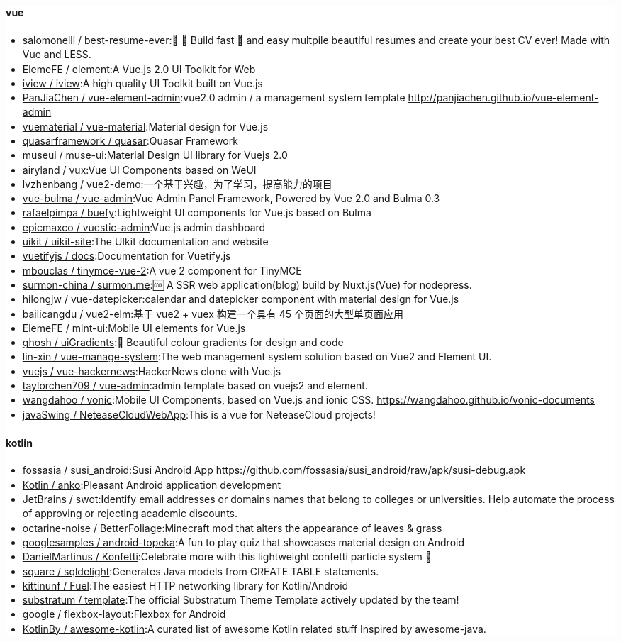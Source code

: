 #### vue
* [salomonelli / best-resume-ever](https://github.com/salomonelli/best-resume-ever):👔 💼 Build fast 🚀 and easy multpile beautiful resumes and create your best CV ever! Made with Vue and LESS.
* [ElemeFE / element](https://github.com/ElemeFE/element):A Vue.js 2.0 UI Toolkit for Web
* [iview / iview](https://github.com/iview/iview):A high quality UI Toolkit built on Vue.js
* [PanJiaChen / vue-element-admin](https://github.com/PanJiaChen/vue-element-admin):vue2.0 admin / a management system template http://panjiachen.github.io/vue-element-admin
* [vuematerial / vue-material](https://github.com/vuematerial/vue-material):Material design for Vue.js
* [quasarframework / quasar](https://github.com/quasarframework/quasar):Quasar Framework
* [museui / muse-ui](https://github.com/museui/muse-ui):Material Design UI library for Vuejs 2.0
* [airyland / vux](https://github.com/airyland/vux):Vue UI Components based on WeUI
* [lvzhenbang / vue2-demo](https://github.com/lvzhenbang/vue2-demo):一个基于兴趣，为了学习，提高能力的项目
* [vue-bulma / vue-admin](https://github.com/vue-bulma/vue-admin):Vue Admin Panel Framework, Powered by Vue 2.0 and Bulma 0.3
* [rafaelpimpa / buefy](https://github.com/rafaelpimpa/buefy):Lightweight UI components for Vue.js based on Bulma
* [epicmaxco / vuestic-admin](https://github.com/epicmaxco/vuestic-admin):Vue.js admin dashboard
* [uikit / uikit-site](https://github.com/uikit/uikit-site):The UIkit documentation and website
* [vuetifyjs / docs](https://github.com/vuetifyjs/docs):Documentation for Vuetify.js
* [mbouclas / tinymce-vue-2](https://github.com/mbouclas/tinymce-vue-2):A vue 2 component for TinyMCE
* [surmon-china / surmon.me](https://github.com/surmon-china/surmon.me):🆒 A SSR web application(blog) build by Nuxt.js(Vue) for nodepress.
* [hilongjw / vue-datepicker](https://github.com/hilongjw/vue-datepicker):calendar and datepicker component with material design for Vue.js
* [bailicangdu / vue2-elm](https://github.com/bailicangdu/vue2-elm):基于 vue2 + vuex 构建一个具有 45 个页面的大型单页面应用
* [ElemeFE / mint-ui](https://github.com/ElemeFE/mint-ui):Mobile UI elements for Vue.js
* [ghosh / uiGradients](https://github.com/ghosh/uiGradients):🔴 Beautiful colour gradients for design and code
* [lin-xin / vue-manage-system](https://github.com/lin-xin/vue-manage-system):The web management system solution based on Vue2 and Element UI.
* [vuejs / vue-hackernews](https://github.com/vuejs/vue-hackernews):HackerNews clone with Vue.js
* [taylorchen709 / vue-admin](https://github.com/taylorchen709/vue-admin):admin template based on vuejs2 and element.
* [wangdahoo / vonic](https://github.com/wangdahoo/vonic):Mobile UI Components, based on Vue.js and ionic CSS. https://wangdahoo.github.io/vonic-documents
* [javaSwing / NeteaseCloudWebApp](https://github.com/javaSwing/NeteaseCloudWebApp):This is a vue for NeteaseCloud projects!

#### kotlin
* [fossasia / susi_android](https://github.com/fossasia/susi_android):Susi Android App https://github.com/fossasia/susi_android/raw/apk/susi-debug.apk
* [Kotlin / anko](https://github.com/Kotlin/anko):Pleasant Android application development
* [JetBrains / swot](https://github.com/JetBrains/swot):Identify email addresses or domains names that belong to colleges or universities. Help automate the process of approving or rejecting academic discounts.
* [octarine-noise / BetterFoliage](https://github.com/octarine-noise/BetterFoliage):Minecraft mod that alters the appearance of leaves & grass
* [googlesamples / android-topeka](https://github.com/googlesamples/android-topeka):A fun to play quiz that showcases material design on Android
* [DanielMartinus / Konfetti](https://github.com/DanielMartinus/Konfetti):Celebrate more with this lightweight confetti particle system 🎊
* [square / sqldelight](https://github.com/square/sqldelight):Generates Java models from CREATE TABLE statements.
* [kittinunf / Fuel](https://github.com/kittinunf/Fuel):The easiest HTTP networking library for Kotlin/Android
* [substratum / template](https://github.com/substratum/template):The official Substratum Theme Template actively updated by the team!
* [google / flexbox-layout](https://github.com/google/flexbox-layout):Flexbox for Android
* [KotlinBy / awesome-kotlin](https://github.com/KotlinBy/awesome-kotlin):A curated list of awesome Kotlin related stuff Inspired by awesome-java.